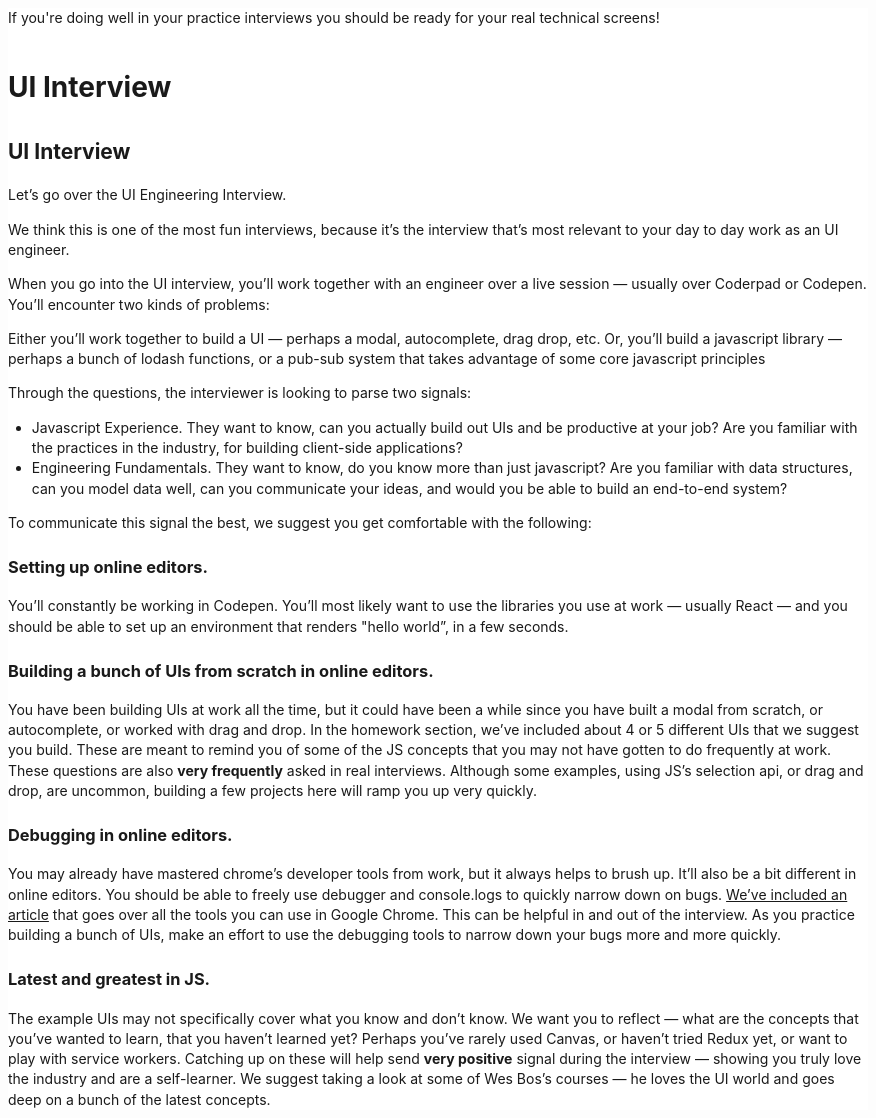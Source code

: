 If you're doing well in your practice interviews you should be ready for your real technical screens!

[algo-pramp]: www.pramp.com
[algo-interviewing]: www.interviewing.io


# UI Interview
## UI Interview
Let’s go over the UI Engineering Interview.

We think this is one of the most fun interviews, because it’s the interview that’s most relevant to your day to day work as an UI engineer.

When you go into the UI interview, you’ll work together with an engineer over a live session — usually over Coderpad or Codepen. You’ll encounter two kinds of problems:

Either you’ll work together to build a UI — perhaps a modal, autocomplete, drag drop, etc. Or, you’ll build a javascript library — perhaps a bunch of lodash functions, or a pub-sub system that takes advantage of some core javascript principles

Through the questions, the interviewer is looking to parse two signals:

* Javascript Experience. They want to know, can you actually build out UIs and be productive at your job? Are you familiar with the practices in the industry, for building client-side applications?
* Engineering Fundamentals. They want to know, do you know more than just javascript? Are you familiar with data structures, can you model data well, can you communicate your ideas, and would you be able to build an end-to-end system?

To communicate this signal the best, we suggest you get comfortable with the following:

### Setting up online editors.
You’ll constantly be working in Codepen. You’ll most likely want to use the libraries you use at work — usually React — and you should be able to set up an environment that renders "hello world”, in a few seconds.

### Building a bunch of UIs from scratch in online editors.
You have been building UIs at work all the time, but it could have been a while since you have built a modal from scratch, or autocomplete, or worked with drag and drop. In the homework section, we’ve included about 4 or 5 different UIs that we suggest you build. These are meant to remind you of some of the JS concepts that you may not have gotten to do frequently at work. These questions are also **very frequently** asked in real interviews. Although some examples, using JS’s selection api, or drag and drop, are uncommon, building a few projects here will ramp you up very quickly.

### Debugging in online editors.
You may already have mastered chrome’s developer tools from work, but it always helps to brush up. It’ll also be a bit different in online editors. You should be able to freely use debugger and console.logs to quickly narrow down on bugs. [We’ve included an article][debugging] that goes over all the tools you can use in Google Chrome. This can be helpful in and out of the interview. As you practice building a bunch of UIs, make an effort to use the debugging tools to narrow down your bugs more and more quickly.

### Latest and greatest in JS.
The example UIs may not specifically cover what you know and don’t know. We want you to reflect — what are the concepts that you’ve wanted to learn, that you haven’t learned yet? Perhaps you’ve rarely used Canvas, or haven’t tried Redux yet, or want to play with service workers. Catching up on these will help send **very positive** signal during the interview — showing you truly love the industry and are a self-learner. We suggest taking a look at some of Wes Bos’s courses — he loves the UI world and goes deep on a bunch of the latest concepts.


[patreon-level]: https://levels.patreon.com/
[khan-level]: https://docs.google.com/document/d/1qr0d05X5-AsyDYqKRCfgGGcWSshTMd_vfTggfhDpbls/
[levels]: www.levels.fyi
[patio11]: https://www.kalzumeus.com/2012/01/23/salary-negotiation/
[negotiate]: https://www.kalzumeus.com/2012/01/23/salary-negotiation/
[negotiate-levels]: www.levels.fyi
[leetcode]: http://www.leetcode.com
[debugging]: https://developers.google.com/web/tools/chrome-devtools/javascript/reference
[wesbos]: https://wesbos.com
[treebo]: https://medium.com/dev-channel/treebo-a-react-and-preact-progressive-web-app-performance-case-study-5e4f450d5299
[twitter-lite]: https://medium.com/@paularmstrong/twitter-lite-and-high-performance-react-progressive-web-apps-at-scale-d28a00e780a3
[dropbox]: https://www.infoq.com/presentations/dropbox-infrastructure
[pinterest]: https://www.infoq.com/presentations/Pinterest
[twitter]: https://www.infoq.com/presentations/Twitter-Timeline-Scalability
[rich-hickey]:  https://m.stopa.io/favorite-rich-hickey-talks-6bcb23da6ff2